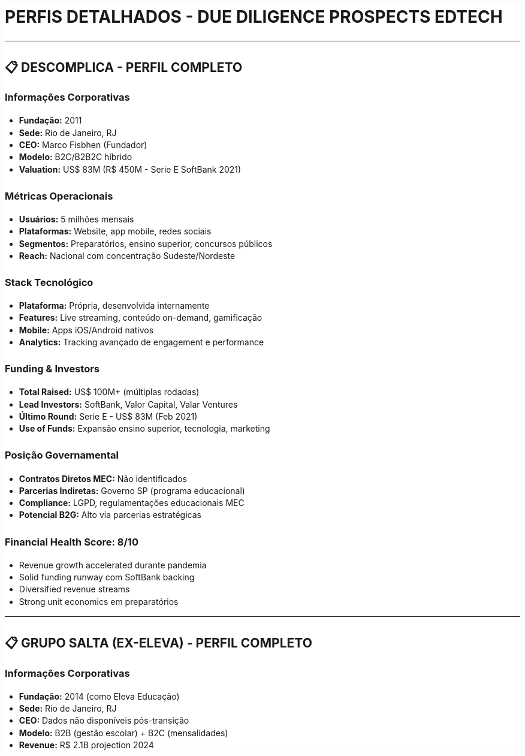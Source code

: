 # PERFIS DETALHADOS - DUE DILIGENCE PROSPECTS EDTECH

---

## 📋 DESCOMPLICA - PERFIL COMPLETO

### Informações Corporativas
- **Fundação:** 2011
- **Sede:** Rio de Janeiro, RJ
- **CEO:** Marco Fisbhen (Fundador)
- **Modelo:** B2C/B2B2C híbrido
- **Valuation:** US$ 83M (R$ 450M - Serie E SoftBank 2021)

### Métricas Operacionais
- **Usuários:** 5 milhões mensais
- **Plataformas:** Website, app mobile, redes sociais
- **Segmentos:** Preparatórios, ensino superior, concursos públicos
- **Reach:** Nacional com concentração Sudeste/Nordeste

### Stack Tecnológico
- **Plataforma:** Própria, desenvolvida internamente
- **Features:** Live streaming, conteúdo on-demand, gamificação
- **Mobile:** Apps iOS/Android nativos
- **Analytics:** Tracking avançado de engagement e performance

### Funding & Investors
- **Total Raised:** US$ 100M+ (múltiplas rodadas)
- **Lead Investors:** SoftBank, Valor Capital, Valar Ventures
- **Último Round:** Serie E - US$ 83M (Feb 2021)
- **Use of Funds:** Expansão ensino superior, tecnologia, marketing

### Posição Governamental
- **Contratos Diretos MEC:** Não identificados
- **Parcerias Indiretas:** Governo SP (programa educacional)
- **Compliance:** LGPD, regulamentações educacionais MEC
- **Potencial B2G:** Alto via parcerias estratégicas

### Financial Health Score: 8/10
- Revenue growth accelerated durante pandemia
- Solid funding runway com SoftBank backing
- Diversified revenue streams
- Strong unit economics em preparatórios

---

## 📋 GRUPO SALTA (EX-ELEVA) - PERFIL COMPLETO

### Informações Corporativas
- **Fundação:** 2014 (como Eleva Educação)
- **Sede:** Rio de Janeiro, RJ
- **CEO:** Dados não disponíveis pós-transição
- **Modelo:** B2B (gestão escolar) + B2C (mensalidades)
- **Revenue:** R$ 2.1B projection 2024
